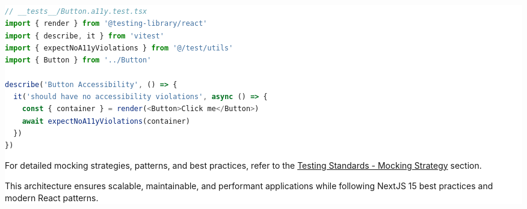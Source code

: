 ```typescript
// __tests__/Button.a11y.test.tsx
import { render } from '@testing-library/react'
import { describe, it } from 'vitest'
import { expectNoA11yViolations } from '@/test/utils'
import { Button } from '../Button'

describe('Button Accessibility', () => {
  it('should have no accessibility violations', async () => {
    const { container } = render(<Button>Click me</Button>)
    await expectNoA11yViolations(container)
  })
})
```

For detailed mocking strategies, patterns, and best practices, refer to the [Testing Standards - Mocking Strategy](./standards-testing.md#mocking-strategy) section.

This architecture ensures scalable, maintainable, and performant applications while following NextJS 15 best practices and modern React patterns. 